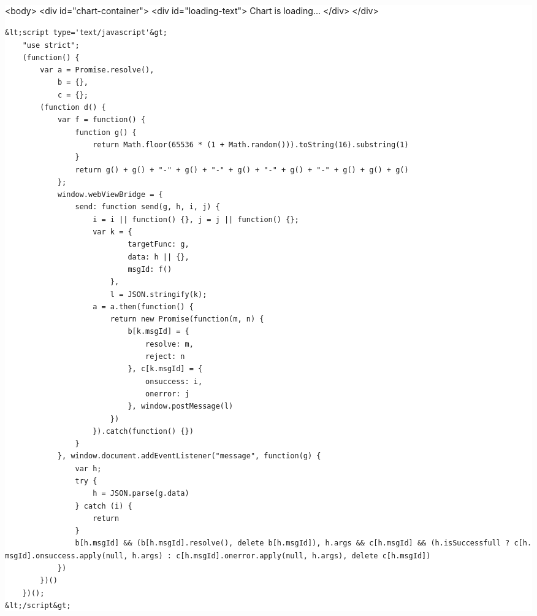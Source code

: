 &lt;body&gt;
    &lt;div id="chart-container"&gt;
        &lt;div id="loading-text"&gt;
            Chart is loading...
        &lt;/div&gt;
    &lt;/div&gt;

    &lt;script type='text/javascript'&gt;
        "use strict";
        (function() {
            var a = Promise.resolve(),
                b = {},
                c = {};
            (function d() {
                var f = function() {
                    function g() {
                        return Math.floor(65536 * (1 + Math.random())).toString(16).substring(1)
                    }
                    return g() + g() + "-" + g() + "-" + g() + "-" + g() + "-" + g() + g() + g()
                };
                window.webViewBridge = {
                    send: function send(g, h, i, j) {
                        i = i || function() {}, j = j || function() {};
                        var k = {
                                targetFunc: g,
                                data: h || {},
                                msgId: f()
                            },
                            l = JSON.stringify(k);
                        a = a.then(function() {
                            return new Promise(function(m, n) {
                                b[k.msgId] = {
                                    resolve: m,
                                    reject: n
                                }, c[k.msgId] = {
                                    onsuccess: i,
                                    onerror: j
                                }, window.postMessage(l)
                            })
                        }).catch(function() {})
                    }
                }, window.document.addEventListener("message", function(g) {
                    var h;
                    try {
                        h = JSON.parse(g.data)
                    } catch (i) {
                        return
                    }
                    b[h.msgId] && (b[h.msgId].resolve(), delete b[h.msgId]), h.args && c[h.msgId] && (h.isSuccessfull ? c[h.msgId].onsuccess.apply(null, h.args) : c[h.msgId].onerror.apply(null, h.args), delete c[h.msgId])
                })
            })()
        })();
    &lt;/script&gt;
